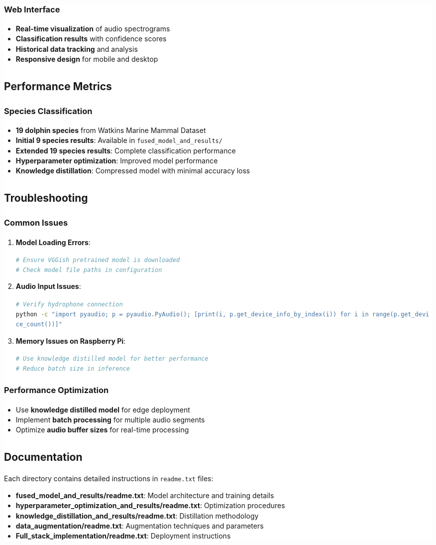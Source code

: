 ### Web Interface
* **Real-time visualization** of audio spectrograms
* **Classification results** with confidence scores
* **Historical data tracking** and analysis
* **Responsive design** for mobile and desktop

## Performance Metrics

### Species Classification
* **19 dolphin species** from Watkins Marine Mammal Dataset
* **Initial 9 species results**: Available in `fused_model_and_results/`
* **Extended 19 species results**: Complete classification performance
* **Hyperparameter optimization**: Improved model performance
* **Knowledge distillation**: Compressed model with minimal accuracy loss

## Troubleshooting

### Common Issues

1. **Model Loading Errors**:
   ```bash
   # Ensure VGGish pretrained model is downloaded
   # Check model file paths in configuration
   ```

2. **Audio Input Issues**:
   ```bash
   # Verify hydrophone connection
   python -c "import pyaudio; p = pyaudio.PyAudio(); [print(i, p.get_device_info_by_index(i)) for i in range(p.get_device_count())]"
   ```

3. **Memory Issues on Raspberry Pi**:
   ```bash
   # Use knowledge distilled model for better performance
   # Reduce batch size in inference
   ```

### Performance Optimization
* Use **knowledge distilled model** for edge deployment
* Implement **batch processing** for multiple audio segments
* Optimize **audio buffer sizes** for real-time processing

## Documentation

Each directory contains detailed instructions in `readme.txt` files:
- **fused_model_and_results/readme.txt**: Model architecture and training details
- **hyperparameter_optimization_and_results/readme.txt**: Optimization procedures
- **knowledge_distillation_and_results/readme.txt**: Distillation methodology
- **data_augmentation/readme.txt**: Augmentation techniques and parameters
- **Full_stack_implementation/readme.txt**: Deployment instructions
